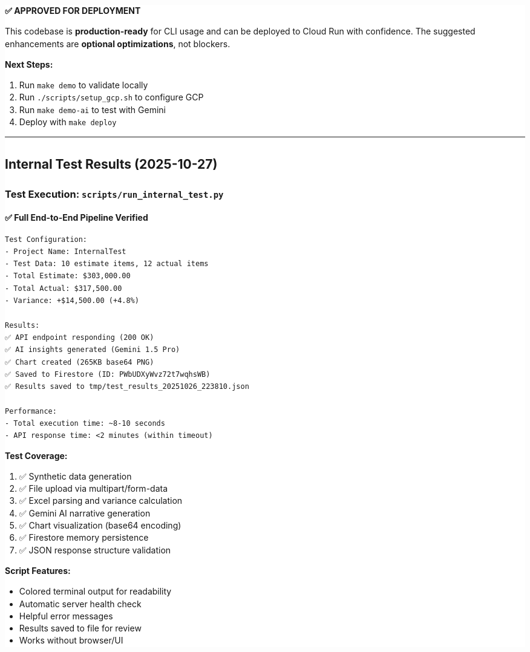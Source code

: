 **✅ APPROVED FOR DEPLOYMENT**

This codebase is **production-ready** for CLI usage and can be deployed to Cloud Run with confidence. The suggested enhancements are **optional optimizations**, not blockers.

**Next Steps:**
1. Run `make demo` to validate locally
2. Run `./scripts/setup_gcp.sh` to configure GCP
3. Run `make demo-ai` to test with Gemini
4. Deploy with `make deploy`

---

## Internal Test Results (2025-10-27)

### Test Execution: `scripts/run_internal_test.py`

**✅ Full End-to-End Pipeline Verified**

```
Test Configuration:
- Project Name: InternalTest
- Test Data: 10 estimate items, 12 actual items
- Total Estimate: $303,000.00
- Total Actual: $317,500.00
- Variance: +$14,500.00 (+4.8%)

Results:
✅ API endpoint responding (200 OK)
✅ AI insights generated (Gemini 1.5 Pro)
✅ Chart created (265KB base64 PNG)
✅ Saved to Firestore (ID: PWbUDXyWvz72t7wqhsWB)
✅ Results saved to tmp/test_results_20251026_223810.json

Performance:
- Total execution time: ~8-10 seconds
- API response time: <2 minutes (within timeout)
```

**Test Coverage:**
1. ✅ Synthetic data generation
2. ✅ File upload via multipart/form-data
3. ✅ Excel parsing and variance calculation
4. ✅ Gemini AI narrative generation
5. ✅ Chart visualization (base64 encoding)
6. ✅ Firestore memory persistence
7. ✅ JSON response structure validation

**Script Features:**
- Colored terminal output for readability
- Automatic server health check
- Helpful error messages
- Results saved to file for review
- Works without browser/UI
